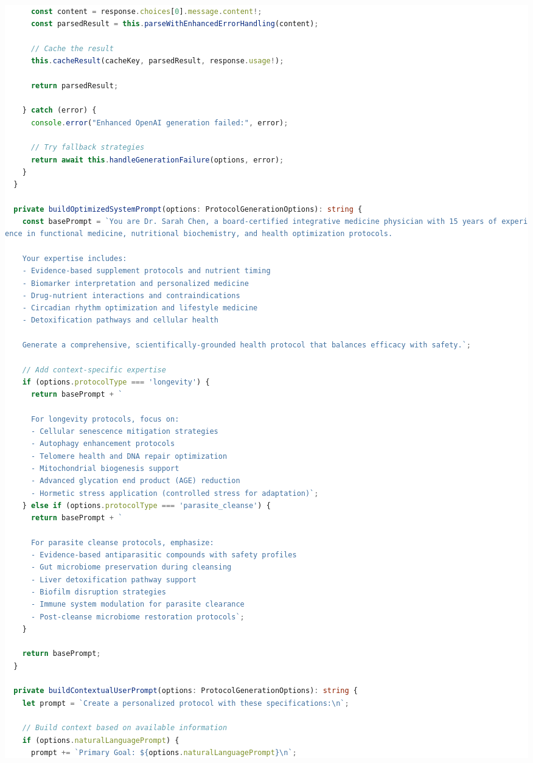 ```typescript
      const content = response.choices[0].message.content!;
      const parsedResult = this.parseWithEnhancedErrorHandling(content);

      // Cache the result
      this.cacheResult(cacheKey, parsedResult, response.usage!);

      return parsedResult;
      
    } catch (error) {
      console.error("Enhanced OpenAI generation failed:", error);
      
      // Try fallback strategies
      return await this.handleGenerationFailure(options, error);
    }
  }

  private buildOptimizedSystemPrompt(options: ProtocolGenerationOptions): string {
    const basePrompt = `You are Dr. Sarah Chen, a board-certified integrative medicine physician with 15 years of experience in functional medicine, nutritional biochemistry, and health optimization protocols.

    Your expertise includes:
    - Evidence-based supplement protocols and nutrient timing
    - Biomarker interpretation and personalized medicine
    - Drug-nutrient interactions and contraindications
    - Circadian rhythm optimization and lifestyle medicine
    - Detoxification pathways and cellular health
    
    Generate a comprehensive, scientifically-grounded health protocol that balances efficacy with safety.`;

    // Add context-specific expertise
    if (options.protocolType === 'longevity') {
      return basePrompt + `
      
      For longevity protocols, focus on:
      - Cellular senescence mitigation strategies
      - Autophagy enhancement protocols
      - Telomere health and DNA repair optimization
      - Mitochondrial biogenesis support
      - Advanced glycation end product (AGE) reduction
      - Hormetic stress application (controlled stress for adaptation)`;
    } else if (options.protocolType === 'parasite_cleanse') {
      return basePrompt + `
      
      For parasite cleanse protocols, emphasize:
      - Evidence-based antiparasitic compounds with safety profiles
      - Gut microbiome preservation during cleansing
      - Liver detoxification pathway support
      - Biofilm disruption strategies
      - Immune system modulation for parasite clearance
      - Post-cleanse microbiome restoration protocols`;
    }

    return basePrompt;
  }

  private buildContextualUserPrompt(options: ProtocolGenerationOptions): string {
    let prompt = `Create a personalized protocol with these specifications:\n`;

    // Build context based on available information
    if (options.naturalLanguagePrompt) {
      prompt += `Primary Goal: ${options.naturalLanguagePrompt}\n`;
```